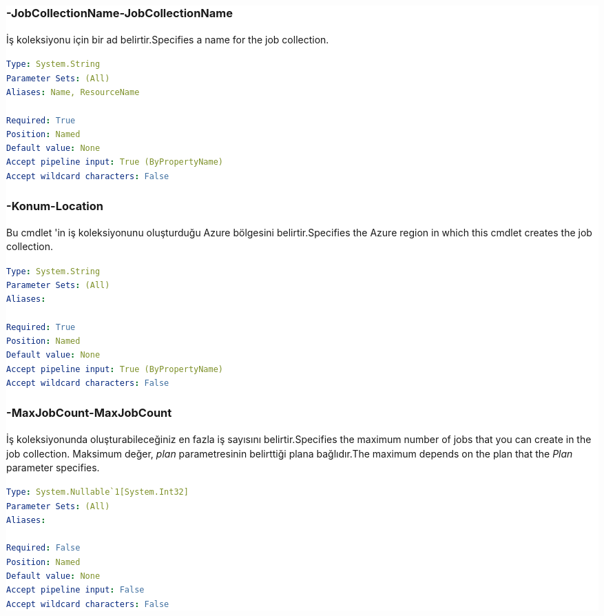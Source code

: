 ### <span data-ttu-id="7897a-119">-JobCollectionName</span><span class="sxs-lookup"><span data-stu-id="7897a-119">-JobCollectionName</span></span>
<span data-ttu-id="7897a-120">İş koleksiyonu için bir ad belirtir.</span><span class="sxs-lookup"><span data-stu-id="7897a-120">Specifies a name for the job collection.</span></span>

```yaml
Type: System.String
Parameter Sets: (All)
Aliases: Name, ResourceName

Required: True
Position: Named
Default value: None
Accept pipeline input: True (ByPropertyName)
Accept wildcard characters: False
```

### <span data-ttu-id="7897a-121">-Konum</span><span class="sxs-lookup"><span data-stu-id="7897a-121">-Location</span></span>
<span data-ttu-id="7897a-122">Bu cmdlet 'in iş koleksiyonunu oluşturduğu Azure bölgesini belirtir.</span><span class="sxs-lookup"><span data-stu-id="7897a-122">Specifies the Azure region in which this cmdlet creates the job collection.</span></span>

```yaml
Type: System.String
Parameter Sets: (All)
Aliases: 

Required: True
Position: Named
Default value: None
Accept pipeline input: True (ByPropertyName)
Accept wildcard characters: False
```

### <span data-ttu-id="7897a-123">-MaxJobCount</span><span class="sxs-lookup"><span data-stu-id="7897a-123">-MaxJobCount</span></span>
<span data-ttu-id="7897a-124">İş koleksiyonunda oluşturabileceğiniz en fazla iş sayısını belirtir.</span><span class="sxs-lookup"><span data-stu-id="7897a-124">Specifies the maximum number of jobs that you can create in the job collection.</span></span>
<span data-ttu-id="7897a-125">Maksimum değer, *plan* parametresinin belirttiği plana bağlıdır.</span><span class="sxs-lookup"><span data-stu-id="7897a-125">The maximum depends on the plan that the *Plan* parameter specifies.</span></span>

```yaml
Type: System.Nullable`1[System.Int32]
Parameter Sets: (All)
Aliases: 

Required: False
Position: Named
Default value: None
Accept pipeline input: False
Accept wildcard characters: False
```
